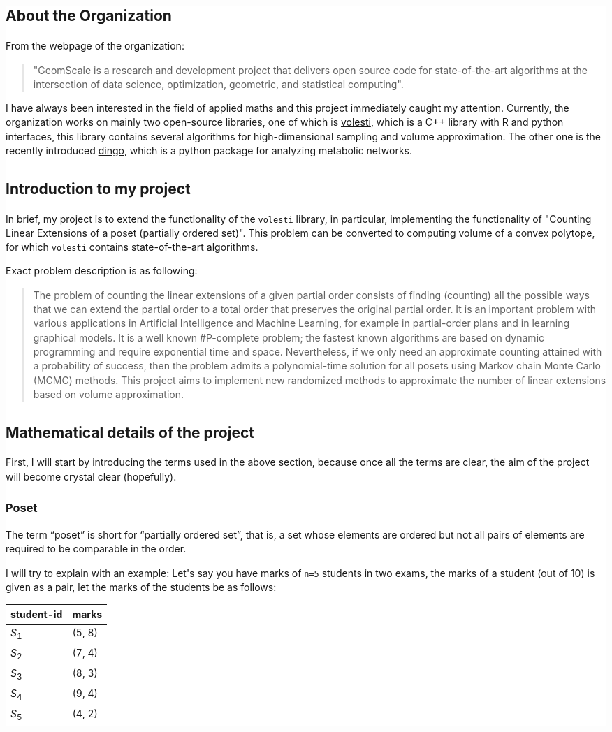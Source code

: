 ## About the Organization
From the webpage of the organization:
> "GeomScale is a research and development project that delivers open source code for state-of-the-art algorithms at the intersection of data science, optimization, geometric, and statistical computing".

I have always been interested in the field of applied maths and this project immediately caught my attention.
Currently, the organization works on mainly two open-source libraries, one of which is [volesti](https://github.com/GeomScale/volume_approximation), which is a C++ library with R and python interfaces, this library contains several algorithms for high-dimensional sampling and volume approximation. The other one is the recently introduced [dingo](https://github.com/GeomScale/dingo), which is a python package for analyzing metabolic networks.

## Introduction to my project
In brief, my project is to extend the functionality of the `volesti` library, in particular,
implementing the functionality of "Counting Linear Extensions of a poset (partially ordered set)".
This problem can be converted to computing volume of a convex polytope, for which `volesti` contains state-of-the-art algorithms.

Exact problem description is as following:
> The problem of counting the linear extensions of a given partial order consists of finding (counting) all the possible ways that we can extend the partial order to a total order that preserves the original partial order.
It is an important problem with various applications in Artificial Intelligence and Machine Learning, for example in partial-order plans and in learning graphical models. It is a well known #P-complete problem; the fastest known algorithms are based on dynamic programming and require exponential time and space.
Nevertheless, if we only need an approximate counting attained with a probability of success, then the problem admits a polynomial-time solution for all posets using Markov chain Monte Carlo (MCMC) methods.
This project aims to implement new randomized methods to approximate the number of linear extensions based on volume approximation.

## Mathematical details of the project
First, I will start by introducing the terms used in the above section, because once all the terms are clear, the aim of the project will become crystal clear (hopefully).

### Poset
The term “poset” is short for “partially ordered set”, that is, a set whose elements are ordered but not all pairs of elements are required to be comparable in the order.

I will try to explain with an example:
Let's say you have marks of `n=5` students in two exams, the marks of a student (out of 10)
is given as a pair, let the marks of the students be as follows:

| student-id   | marks    |
|--------------|----------|
| $S_1$           | (5, 8)   |
| $S_2$           | (7, 4)   |
| $S_3$           | (8, 3)   |
| $S_4$           | (9, 4)   |
| $S_5$           | (4, 2)   |
